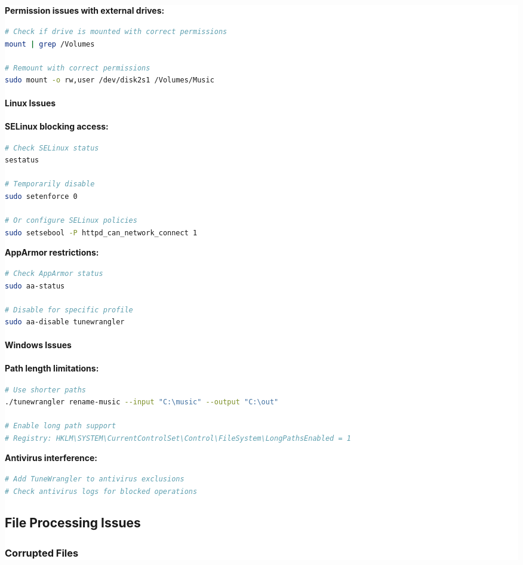 **Permission issues with external drives:**

```bash
# Check if drive is mounted with correct permissions
mount | grep /Volumes

# Remount with correct permissions
sudo mount -o rw,user /dev/disk2s1 /Volumes/Music
```

#### Linux Issues

**SELinux blocking access:**

```bash
# Check SELinux status
sestatus

# Temporarily disable
sudo setenforce 0

# Or configure SELinux policies
sudo setsebool -P httpd_can_network_connect 1
```

**AppArmor restrictions:**

```bash
# Check AppArmor status
sudo aa-status

# Disable for specific profile
sudo aa-disable tunewrangler
```

#### Windows Issues

**Path length limitations:**

```bash
# Use shorter paths
./tunewrangler rename-music --input "C:\music" --output "C:\out"

# Enable long path support
# Registry: HKLM\SYSTEM\CurrentControlSet\Control\FileSystem\LongPathsEnabled = 1
```

**Antivirus interference:**

```bash
# Add TuneWrangler to antivirus exclusions
# Check antivirus logs for blocked operations
```

## File Processing Issues

### Corrupted Files

